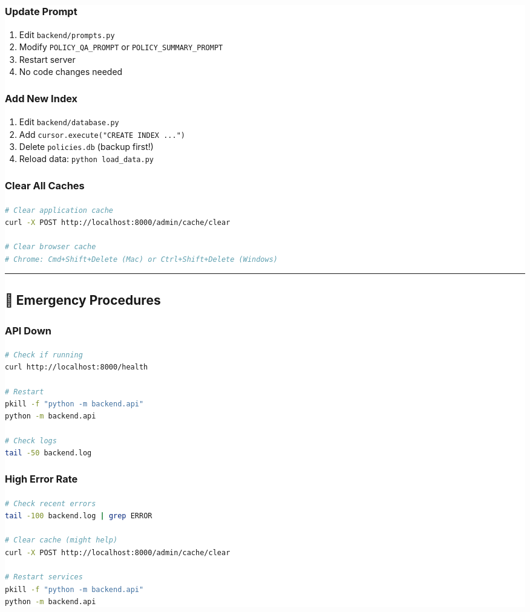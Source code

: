 ### Update Prompt
1. Edit `backend/prompts.py`
2. Modify `POLICY_QA_PROMPT` or `POLICY_SUMMARY_PROMPT`
3. Restart server
4. No code changes needed

### Add New Index
1. Edit `backend/database.py`
2. Add `cursor.execute("CREATE INDEX ...")`
3. Delete `policies.db` (backup first!)
4. Reload data: `python load_data.py`

### Clear All Caches
```bash
# Clear application cache
curl -X POST http://localhost:8000/admin/cache/clear

# Clear browser cache
# Chrome: Cmd+Shift+Delete (Mac) or Ctrl+Shift+Delete (Windows)
```

---

## 🚨 Emergency Procedures

### API Down
```bash
# Check if running
curl http://localhost:8000/health

# Restart
pkill -f "python -m backend.api"
python -m backend.api

# Check logs
tail -50 backend.log
```

### High Error Rate
```bash
# Check recent errors
tail -100 backend.log | grep ERROR

# Clear cache (might help)
curl -X POST http://localhost:8000/admin/cache/clear

# Restart services
pkill -f "python -m backend.api"
python -m backend.api
```
